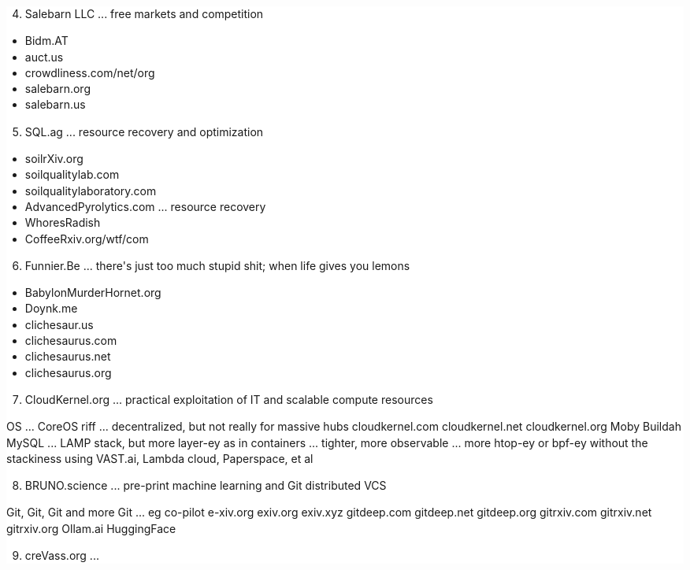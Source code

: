 4) Salebarn LLC ... free markets and competition

* Bidm.AT
* auct.us
* crowdliness.com/net/org
* salebarn.org
* salebarn.us

5) SQL.ag ... resource recovery and optimization

* soilrXiv.org
* soilqualitylab.com
* soilqualitylaboratory.com
* AdvancedPyrolytics.com ... resource recovery
* WhoresRadish
* CoffeeRxiv.org/wtf/com

6) Funnier.Be ... there's just too much stupid shit; when life gives you lemons 

* BabylonMurderHornet.org
* Doynk.me
* clichesaur.us
* clichesaurus.com
* clichesaurus.net
* clichesaurus.org

7) CloudKernel.org ... practical exploitation of IT and scalable compute resources

OS ... CoreOS riff ... decentralized, but not really for massive hubs
cloudkernel.com
cloudkernel.net
cloudkernel.org
Moby
Buildah
MySQL ... LAMP stack, but more layer-ey as in containers ... tighter, more observable ... more htop-ey or bpf-ey without the stackiness
using VAST.ai, Lambda cloud, Paperspace, et al

8) BRUNO.science ... pre-print machine learning and Git distributed VCS

Git, Git, Git and more Git ... eg co-pilot
e-xiv.org
exiv.org
exiv.xyz
gitdeep.com
gitdeep.net
gitdeep.org
gitrxiv.com
gitrxiv.net
gitrxiv.org
Ollam.ai
HuggingFace


9) creVass.org ... 
